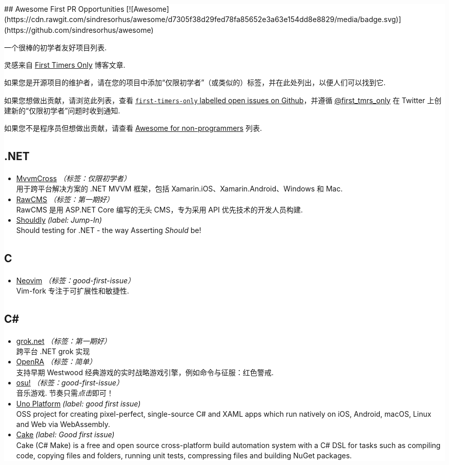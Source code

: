 <div class="github-widget" data-repo="MunGell/awesome-for-beginners"></div>
<script async src="https://pagead2.googlesyndication.com/pagead/js/adsbygoogle.js"></script><ins class="adsbygoogle" style="display:block" data-ad-client="ca-pub-6890694312814945" data-ad-slot="5473692530" data-ad-format="auto"  data-full-width-responsive="true"></ins><script>(adsbygoogle = window.adsbygoogle || []).push({});</script>
## Awesome First PR Opportunities [![Awesome](https://cdn.rawgit.com/sindresorhus/awesome/d7305f38d29fed78fa85652e3a63e154dd8e8829/media/badge.svg)](https://github.com/sindresorhus/awesome)

一个很棒的初学者友好项目列表.

灵感来自 [First Timers Only](https://kentcdodds.com/blog/first-timers-only) 博客文章.

如果您是开源项目的维护者，请在您的项目中添加“仅限初学者”（或类似的）标签，并在此处列出，以便人们可以找到它.

如果您想做出贡献，请浏览此列表，查看 [`first-timers-only` labelled open issues on Github](https://github.com/search?utf8=%E2%9C%93&q=label%3Afirst-timers-only+is%3Aissue+is%3Aopen&type=)，并遵循 [@first_tmrs_only](https://twitter.com/first_tmrs_only) 在 Twitter 上创建新的“仅限初学者”问题时收到通知.

如果您不是程序员但想做出贡献，请查看 [Awesome for non-programmers](https://github.com/szabgab/awesome-for-non-programmers) 列表.



## .NET

- [MvvmCross](https://github.com/MvvmCross/MvvmCross/labels/first-timers-only)  _（标签：仅限初学者）_<br> 用于跨平台解决方案的 .NET MVVM 框架，包括 Xamarin.iOS、Xamarin.Android、Windows 和 Mac.
- [RawCMS](https://github.com/arduosoft/RawCMS/labels/good%20first%20issue)  _（标签：第一期好）_<br>  RawCMS 是用 ASP.NET Core 编写的无头 CMS，专为采用 API 优先技术的开发人员构建.
- [Shouldly](https://github.com/shouldly/shouldly/labels/Jump-In) _(label: Jump-In)_ <br> Should testing for .NET - the way Asserting *Should* be!

## C

- [Neovim](https://github.com/neovim/neovim/labels/good-first-issue)  _（标签：good-first-issue）_<br>  Vim-fork 专注于可扩展性和敏捷性.

## C#

- [grok.net](https://github.com/Marusyk/grok.net/labels/good%20first%20issue)  _（标签：第一期好）_<br> 跨平台 .NET grok 实现
- [OpenRA](https://github.com/OpenRA/OpenRA/labels/Easy)  _（标签：简单）_<br> 支持早期 Westwood 经典游戏的实时战略游戏引擎，例如命令与征服：红色警戒.
- [osu!](https://github.com/ppy/osu/labels/good-first-issue)  _（标签：good-first-issue）_<br> 音乐游戏. 节奏只需*点击*即可！
- [Uno Platform](https://github.com/unoplatform/uno/labels/good%20first%20issue) _(label: good first issue)_ <br> OSS project for creating pixel-perfect, single-source C# and XAML apps which run natively on iOS, Android, macOS, Linux and Web via WebAssembly.
- [Cake](https://github.com/cake-build/cake/labels/Good%20first%20issue) _(label: Good first issue)_ <br> Cake (C# Make) is a free and open source cross-platform build automation system with a C# DSL for tasks such as compiling code, copying files and folders, running unit tests, compressing files and building NuGet packages.
